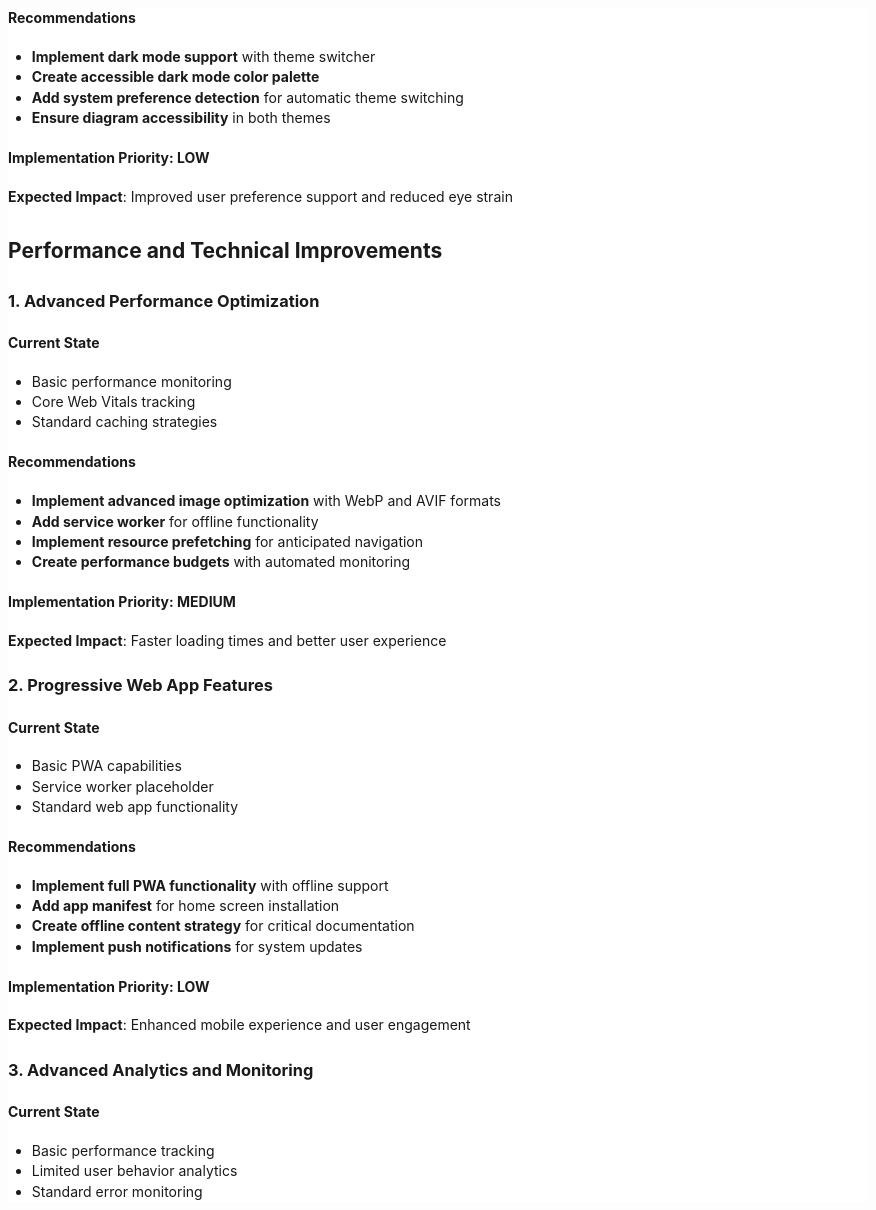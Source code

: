 #### Recommendations
- **Implement dark mode support** with theme switcher
- **Create accessible dark mode color palette**
- **Add system preference detection** for automatic theme switching
- **Ensure diagram accessibility** in both themes

#### Implementation Priority: LOW
**Expected Impact**: Improved user preference support and reduced eye strain

## Performance and Technical Improvements

### 1. Advanced Performance Optimization

#### Current State
- Basic performance monitoring
- Core Web Vitals tracking
- Standard caching strategies

#### Recommendations
- **Implement advanced image optimization** with WebP and AVIF formats
- **Add service worker** for offline functionality
- **Implement resource prefetching** for anticipated navigation
- **Create performance budgets** with automated monitoring

#### Implementation Priority: MEDIUM
**Expected Impact**: Faster loading times and better user experience

### 2. Progressive Web App Features

#### Current State
- Basic PWA capabilities
- Service worker placeholder
- Standard web app functionality

#### Recommendations
- **Implement full PWA functionality** with offline support
- **Add app manifest** for home screen installation
- **Create offline content strategy** for critical documentation
- **Implement push notifications** for system updates

#### Implementation Priority: LOW
**Expected Impact**: Enhanced mobile experience and user engagement

### 3. Advanced Analytics and Monitoring

#### Current State
- Basic performance tracking
- Limited user behavior analytics
- Standard error monitoring

